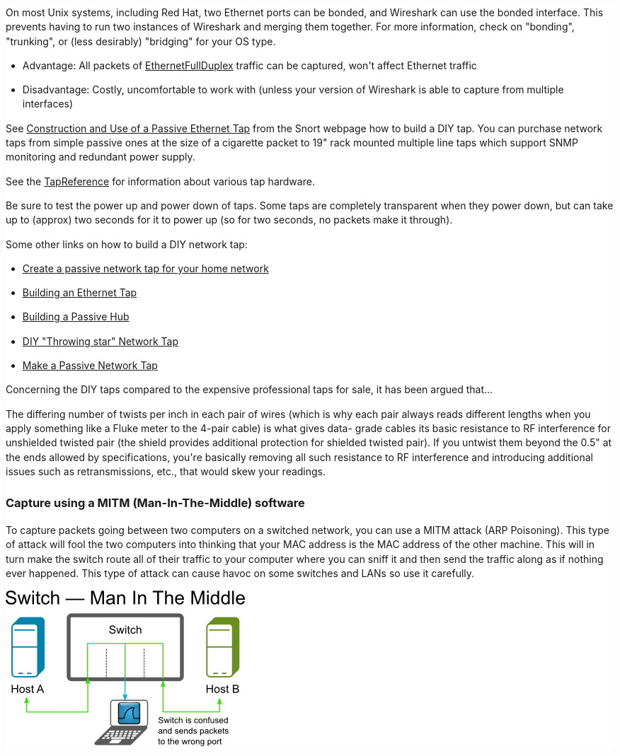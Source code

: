 On most Unix systems, including Red Hat, two Ethernet ports can be bonded, and Wireshark can use the bonded interface. This prevents having to run two instances of Wireshark and merging them together. For more information, check on "bonding", "trunking", or (less desirably) "bridging" for your OS type.

  - Advantage: All packets of [EthernetFullDuplex](/EthernetFullDuplex) traffic can be captured, won't affect Ethernet traffic

  - Disadvantage: Costly, uncomfortable to work with (unless your version of Wireshark is able to capture from multiple interfaces)

See [Construction and Use of a Passive Ethernet Tap](http://www.winsnort.com/tutorials/article/12-how-to-create-and-install-a-passive-ethernet-tap/) from the Snort webpage how to build a DIY tap. You can purchase network taps from simple passive ones at the size of a cigarette packet to 19" rack mounted multiple line taps which support SNMP monitoring and redundant power supply.

See the [TapReference](/TapReference) for information about various tap hardware.

Be sure to test the power up and power down of taps. Some taps are completely transparent when they power down, but can take up to (approx) two seconds for it to power up (so for two seconds, no packets make it through).

Some other links on how to build a DIY network tap:

  - [Create a passive network tap for your home network](http://writequit.org/blog/?p=149)

  - [Building an Ethernet Tap](http://www.enigmacurry.com/category/diy/)

  - [Building a Passive Hub](http://www.muratscscorner.com/2011/05/building-passive-hub.html)

  - [DIY "Throwing star" Network Tap](http://ossmann.blogspot.com/2011/02/throwing-star-lan-tap.html)

  - [Make a Passive Network Tap](https://www.instructables.com/id/Make-a-Passive-Network-Tap/)

Concerning the DIY taps compared to the expensive professional taps for sale, it has been argued that...

The differing number of twists per inch in each pair of wires (which is why each pair always reads different lengths when you apply something like a Fluke meter to the 4-pair cable) is what gives data- grade cables its basic resistance to RF interference for unshielded twisted pair (the shield provides additional protection for shielded twisted pair). If you untwist them beyond the 0.5" at the ends allowed by specifications, you're basically removing all such resistance to RF interference and introducing additional issues such as retransmissions, etc., that would skew your readings.

### Capture using a MITM (Man-In-The-Middle) software

To capture packets going between two computers on a switched network, you can use a MITM attack (ARP Poisoning). This type of attack will fool the two computers into thinking that your MAC address is the MAC address of the other machine. This will in turn make the switch route all of their traffic to your computer where you can sniff it and then send the traffic along as if nothing ever happened. This type of attack can cause havoc on some switches and LANs so use it carefully.

![Capture-switch-mitm-ws.png](../uploads/__moin_import__/attachments/CaptureSetup/Ethernet/Capture-switch-mitm-ws.png "Capture-switch-mitm-ws.png")
